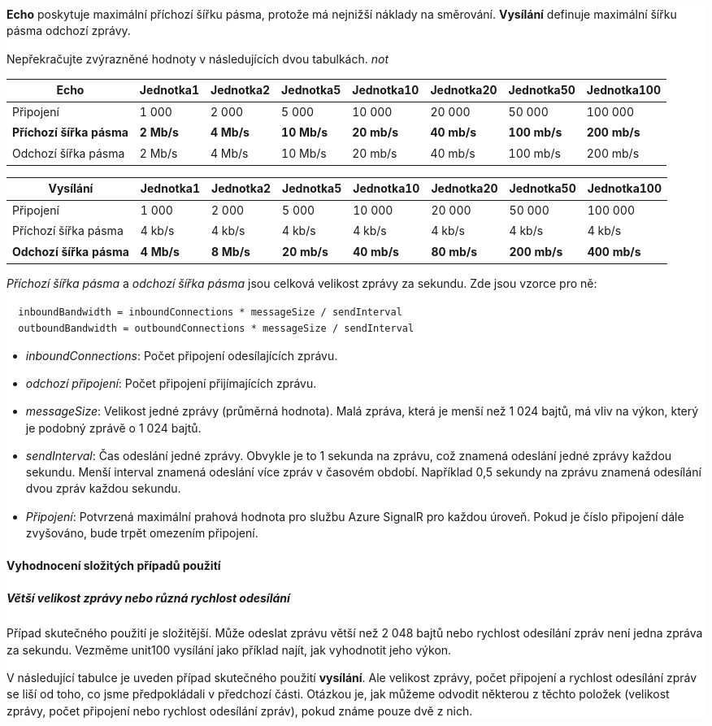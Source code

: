 **Echo** poskytuje maximální příchozí šířku pásma, protože má nejnižší náklady na směrování. **Vysílání** definuje maximální šířku pásma odchozí zprávy.

Nepřekračujte zvýrazněné hodnoty v následujících dvou tabulkách. *not*

|       Echo                        | Jednotka1 | Jednotka2 | Jednotka5 | Jednotka10 | Jednotka20 | Jednotka50 | Jednotka100 |
|-----------------------------------|-------|-------|-------|--------|--------|--------|---------|
| Připojení                       | 1 000 | 2 000 | 5 000 | 10 000 | 20 000 | 50 000 | 100 000 |
| **Příchozí šířka pásma** | **2 Mb/s**    | **4 Mb/s**    | **10 Mb/s**   | **20 mb/s**    | **40 mb/s**    | **100 mb/s**   | **200 mb/s**    |
| Odchozí šířka pásma | 2 Mb/s   | 4 Mb/s   | 10 Mb/s  | 20 mb/s   | 40 mb/s   | 100 mb/s  | 200 mb/s   |


|     Vysílání             | Jednotka1 | Jednotka2 | Jednotka5  | Jednotka10 | Jednotka20 | Jednotka50  | Jednotka100 |
|---------------------------|-------|-------|--------|--------|--------|---------|---------|
| Připojení               | 1 000 | 2 000 | 5 000  | 10 000 | 20 000 | 50 000  | 100 000 |
| Příchozí šířka pásma  | 4 kb/s   | 4 kb/s   | 4 kb/s    | 4 kb/s    | 4 kb/s    | 4 kb/s     | 4 kb/s    |
| **Odchozí šířka pásma** | **4 Mb/s**    | **8 Mb/s**    | **20 mb/s**    | **40 mb/s**    | **80 mb/s**    | **200 mb/s**    | **400 mb/s**   |

*Příchozí šířka pásma* a *odchozí šířka pásma* jsou celková velikost zprávy za sekundu.  Zde jsou vzorce pro ně:
```
  inboundBandwidth = inboundConnections * messageSize / sendInterval
  outboundBandwidth = outboundConnections * messageSize / sendInterval
```

- *inboundConnections*: Počet připojení odesílajících zprávu.

- *odchozí připojení*: Počet připojení přijímajících zprávu.

- *messageSize*: Velikost jedné zprávy (průměrná hodnota). Malá zpráva, která je menší než 1 024 bajtů, má vliv na výkon, který je podobný zprávě o 1 024 bajtů.

- *sendInterval*: Čas odeslání jedné zprávy. Obvykle je to 1 sekunda na zprávu, což znamená odeslání jedné zprávy každou sekundu. Menší interval znamená odeslání více zpráv v časovém období. Například 0,5 sekundy na zprávu znamená odesílání dvou zpráv každou sekundu.

- *Připojení*: Potvrzená maximální prahová hodnota pro službu Azure SignalR pro každou úroveň. Pokud je číslo připojení dále zvyšováno, bude trpět omezením připojení.

#### <a name="evaluation-for-complex-use-cases"></a>Vyhodnocení složitých případů použití

##### <a name="bigger-message-size-or-different-sending-rate"></a>Větší velikost zprávy nebo různá rychlost odesílání

Případ skutečného použití je složitější. Může odeslat zprávu větší než 2 048 bajtů nebo rychlost odesílání zpráv není jedna zpráva za sekundu. Vezměme unit100 vysílání jako příklad najít, jak vyhodnotit jeho výkon.

V následující tabulce je uveden případ skutečného použití **vysílání**. Ale velikost zprávy, počet připojení a rychlost odesílání zpráv se liší od toho, co jsme předpokládali v předchozí části. Otázkou je, jak můžeme odvodit některou z těchto položek (velikost zprávy, počet připojení nebo rychlost odesílání zpráv), pokud známe pouze dvě z nich.
